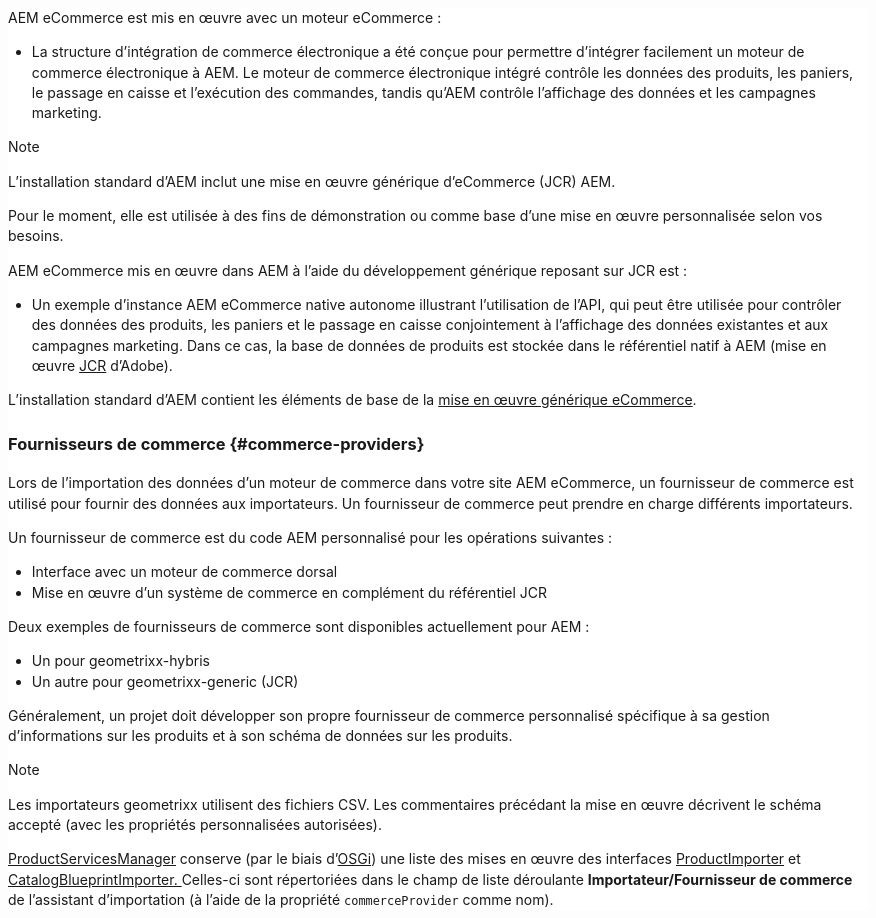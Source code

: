 AEM eCommerce est mis en œuvre avec un moteur eCommerce :

* La structure d’intégration de commerce électronique a été conçue pour permettre d’intégrer facilement un moteur de commerce électronique à AEM. Le moteur de commerce électronique intégré contrôle les données des produits, les paniers, le passage en caisse et l’exécution des commandes, tandis qu’AEM contrôle l’affichage des données et les campagnes marketing.


>[!NOTE]
>
>L’installation standard d’AEM inclut une mise en œuvre générique d’eCommerce (JCR) AEM.
>
>Pour le moment, elle est utilisée à des fins de démonstration ou comme base d’une mise en œuvre personnalisée selon vos besoins.
>
>AEM eCommerce mis en œuvre dans AEM à l’aide du développement générique reposant sur JCR est :
>
>* Un exemple d’instance AEM eCommerce native autonome illustrant l’utilisation de l’API, qui peut être utilisée pour contrôler des données des produits, les paniers et le passage en caisse conjointement à l’affichage des données existantes et aux campagnes marketing. Dans ce cas, la base de données de produits est stockée dans le référentiel natif à AEM (mise en œuvre [JCR](https://docs.adobe.com/content/docs/en/spec/jcr/2.0/index.html) d’Adobe).
>
>  
L’installation standard d’AEM contient les éléments de base de la [mise en œuvre générique eCommerce](/help/sites-administering/generic.md).

### Fournisseurs de commerce {#commerce-providers}

Lors de l’importation des données d’un moteur de commerce dans votre site AEM eCommerce, un fournisseur de commerce est utilisé pour fournir des données aux importateurs. Un fournisseur de commerce peut prendre en charge différents importateurs.

Un fournisseur de commerce est du code AEM personnalisé pour les opérations suivantes :

* Interface avec un moteur de commerce dorsal
* Mise en œuvre d’un système de commerce en complément du référentiel JCR

Deux exemples de fournisseurs de commerce sont disponibles actuellement pour AEM :

* Un pour geometrixx-hybris
* Un autre pour geometrixx-generic (JCR)

Généralement, un projet doit développer son propre fournisseur de commerce personnalisé spécifique à sa gestion d’informations sur les produits et à son schéma de données sur les produits.

>[!NOTE]
>
>Les importateurs geometrixx utilisent des fichiers CSV. Les commentaires précédant la mise en œuvre décrivent le schéma accepté (avec les propriétés personnalisées autorisées).

[ProductServicesManager](https://helpx.adobe.com/experience-manager/6-5/sites/developing/using/reference-materials/javadoc/com/adobe/cq/commerce/pim/api/ProductServicesManager.html) conserve (par le biais d’[OSGi](/help/sites-deploying/configuring.md#osgi-configuration-settings)) une liste des mises en œuvre des interfaces [ProductImporter](https://helpx.adobe.com/experience-manager/6-5/sites/developing/using/reference-materials/javadoc/com/adobe/cq/commerce/pim/api/ProductImporter.html) et [CatalogBlueprintImporter. ](https://helpx.adobe.com/experience-manager/6-5/sites/developing/using/reference-materials/javadoc/com/adobe/cq/commerce/pim/api/CatalogBlueprintImporter.html) Celles-ci sont répertoriées dans le champ de liste déroulante **Importateur/Fournisseur de commerce** de l’assistant d’importation (à l’aide de la propriété `commerceProvider` comme nom).

